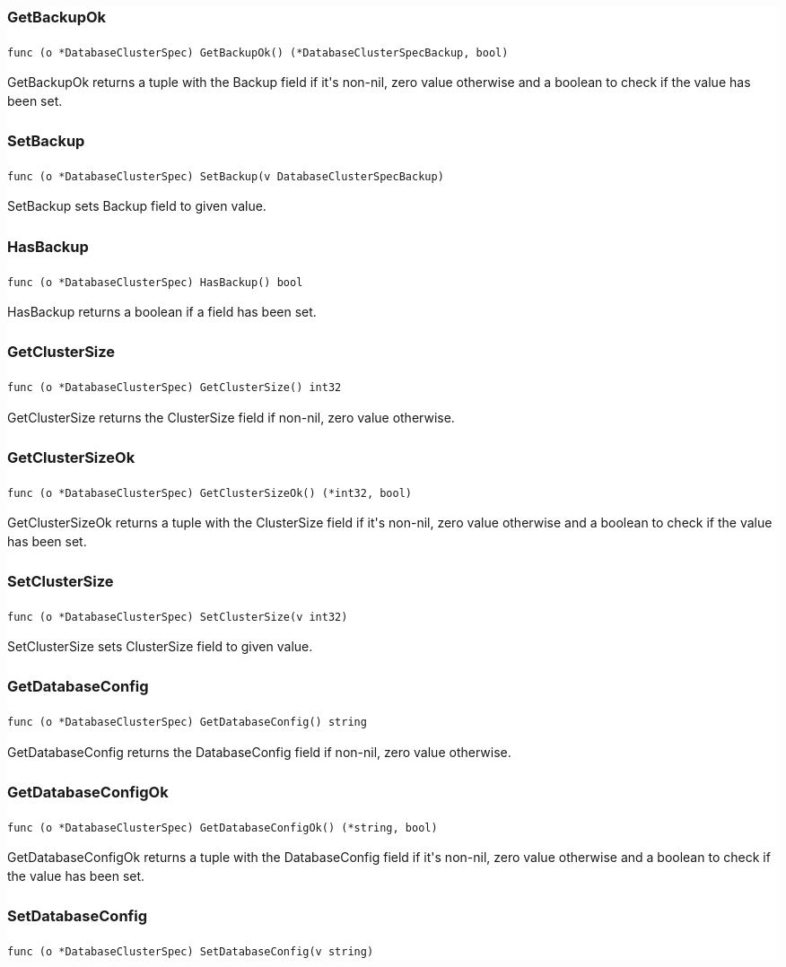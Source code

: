 ### GetBackupOk

`func (o *DatabaseClusterSpec) GetBackupOk() (*DatabaseClusterSpecBackup, bool)`

GetBackupOk returns a tuple with the Backup field if it's non-nil, zero value otherwise
and a boolean to check if the value has been set.

### SetBackup

`func (o *DatabaseClusterSpec) SetBackup(v DatabaseClusterSpecBackup)`

SetBackup sets Backup field to given value.

### HasBackup

`func (o *DatabaseClusterSpec) HasBackup() bool`

HasBackup returns a boolean if a field has been set.

### GetClusterSize

`func (o *DatabaseClusterSpec) GetClusterSize() int32`

GetClusterSize returns the ClusterSize field if non-nil, zero value otherwise.

### GetClusterSizeOk

`func (o *DatabaseClusterSpec) GetClusterSizeOk() (*int32, bool)`

GetClusterSizeOk returns a tuple with the ClusterSize field if it's non-nil, zero value otherwise
and a boolean to check if the value has been set.

### SetClusterSize

`func (o *DatabaseClusterSpec) SetClusterSize(v int32)`

SetClusterSize sets ClusterSize field to given value.


### GetDatabaseConfig

`func (o *DatabaseClusterSpec) GetDatabaseConfig() string`

GetDatabaseConfig returns the DatabaseConfig field if non-nil, zero value otherwise.

### GetDatabaseConfigOk

`func (o *DatabaseClusterSpec) GetDatabaseConfigOk() (*string, bool)`

GetDatabaseConfigOk returns a tuple with the DatabaseConfig field if it's non-nil, zero value otherwise
and a boolean to check if the value has been set.

### SetDatabaseConfig

`func (o *DatabaseClusterSpec) SetDatabaseConfig(v string)`
